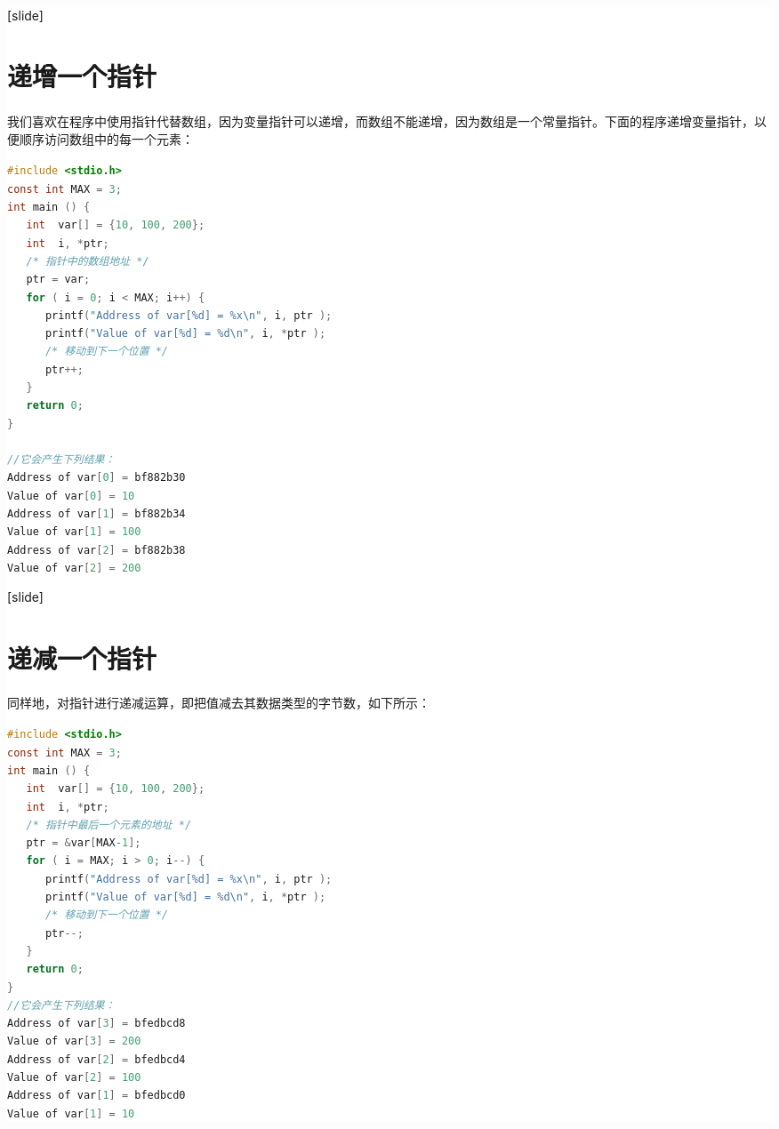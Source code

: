 [slide]
# 递增一个指针

我们喜欢在程序中使用指针代替数组，因为变量指针可以递增，而数组不能递增，因为数组是一个常量指针。下面的程序递增变量指针，以便顺序访问数组中的每一个元素：
```c
#include <stdio.h>
const int MAX = 3;
int main () {
   int  var[] = {10, 100, 200};
   int  i, *ptr;
   /* 指针中的数组地址 */
   ptr = var;
   for ( i = 0; i < MAX; i++) {
      printf("Address of var[%d] = %x\n", i, ptr );
      printf("Value of var[%d] = %d\n", i, *ptr );
      /* 移动到下一个位置 */
      ptr++;
   }
   return 0;
}

//它会产生下列结果：
Address of var[0] = bf882b30
Value of var[0] = 10
Address of var[1] = bf882b34
Value of var[1] = 100
Address of var[2] = bf882b38
Value of var[2] = 200
```

[slide]
# 递减一个指针

同样地，对指针进行递减运算，即把值减去其数据类型的字节数，如下所示：
```c
#include <stdio.h>
const int MAX = 3;
int main () {
   int  var[] = {10, 100, 200};
   int  i, *ptr;
   /* 指针中最后一个元素的地址 */
   ptr = &var[MAX-1];
   for ( i = MAX; i > 0; i--) {
      printf("Address of var[%d] = %x\n", i, ptr );
      printf("Value of var[%d] = %d\n", i, *ptr );
      /* 移动到下一个位置 */
      ptr--;
   }
   return 0;
}
//它会产生下列结果：
Address of var[3] = bfedbcd8
Value of var[3] = 200
Address of var[2] = bfedbcd4
Value of var[2] = 100
Address of var[1] = bfedbcd0
Value of var[1] = 10
```
